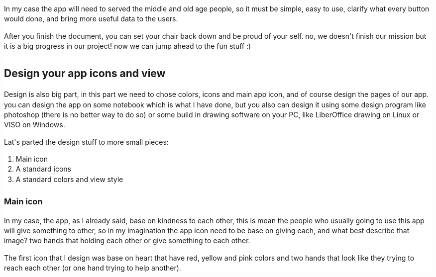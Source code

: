 In my case the app will need to served the middle and old age people, so it must be simple, easy to use, clarify what every button would done, and bring more useful data to the users.

After you finish the document, you can set your chair back down and be proud of your self. no, we doesn't finish our mission but it is a big progress in our project! now we can jump ahead to the fun stuff :)

## Design your app icons and view

Design is also big part, in this part we need to chose colors, icons and main app icon, and of course design the pages of our app. you can design the app on some notebook which is what I have done, but you also can design it using some design program like photoshop (there is no better way to do so) or some build in drawing software on your PC, like LiberOffice drawing on Linux or VISO on Windows.

Lat's parted the design stuff to more small pieces:
1. Main icon
2. A standard icons
3. A standard colors and view style

### Main icon

In my case, the app, as I already said, base on kindness to each other, this is mean the people who usually going to use this app will give something to other, so in my imagination the app icon need to be base on giving each, and what best describe that image? two hands that holding each other or give something to each other.

The first icon that I design was base on heart that have red, yellow and pink colors and two hands that look like they trying to reach each other (or one hand trying to help another).
